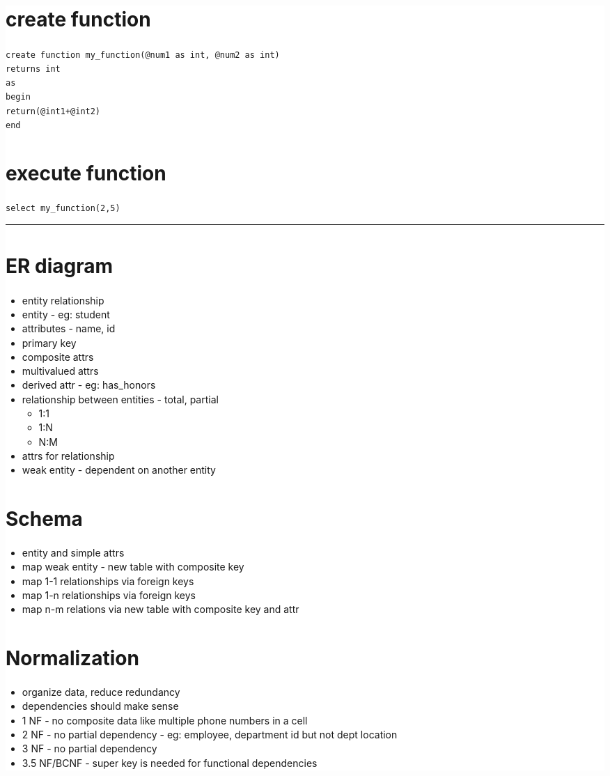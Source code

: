 # create function
```
create function my_function(@num1 as int, @num2 as int)
returns int
as
begin
return(@int1+@int2)
end
```

# execute function
```
select my_function(2,5)
```

-----

# ER diagram
- entity relationship
- entity - eg: student
- attributes - name, id
- primary key
- composite attrs
- multivalued attrs
- derived attr - eg: has_honors
- relationship between entities - total, partial
    - 1:1
    - 1:N
    - N:M
- attrs for relationship
- weak entity - dependent on another entity

# Schema
- entity and simple attrs
- map weak entity - new table with composite key
- map 1-1 relationships via foreign keys
- map 1-n relationships via foreign keys
- map n-m relations via new table with composite key and attr

# Normalization
- organize data, reduce redundancy
- dependencies should make sense
- 1 NF - no composite data like multiple phone numbers in a cell
- 2 NF - no partial dependency - eg: employee, department id but not dept location
- 3 NF - no partial dependency
- 3.5 NF/BCNF - super key is needed for functional dependencies
